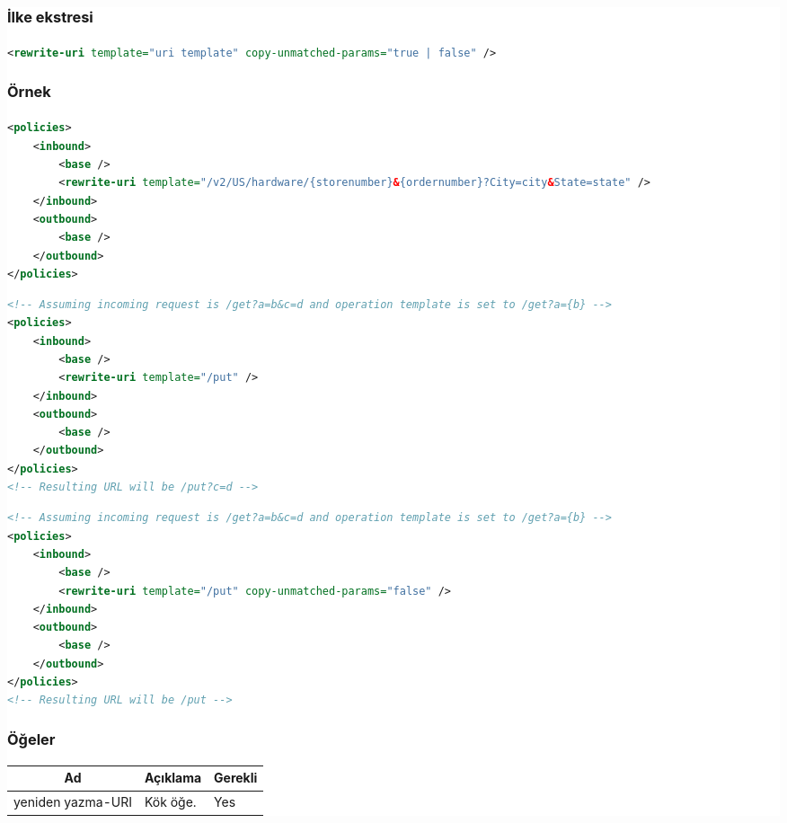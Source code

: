 ### <a name="policy-statement"></a>İlke ekstresi

```xml
<rewrite-uri template="uri template" copy-unmatched-params="true | false" />
```

### <a name="example"></a>Örnek

```xml
<policies>
    <inbound>
        <base />
        <rewrite-uri template="/v2/US/hardware/{storenumber}&{ordernumber}?City=city&State=state" />
    </inbound>
    <outbound>
        <base />
    </outbound>
</policies>
```
```xml
<!-- Assuming incoming request is /get?a=b&c=d and operation template is set to /get?a={b} -->
<policies>
    <inbound>
        <base />
        <rewrite-uri template="/put" />
    </inbound>
    <outbound>
        <base />
    </outbound>
</policies>
<!-- Resulting URL will be /put?c=d -->
```
```xml
<!-- Assuming incoming request is /get?a=b&c=d and operation template is set to /get?a={b} -->
<policies>
    <inbound>
        <base />
        <rewrite-uri template="/put" copy-unmatched-params="false" />
    </inbound>
    <outbound>
        <base />
    </outbound>
</policies>
<!-- Resulting URL will be /put -->
```

### <a name="elements"></a>Öğeler

|Ad|Açıklama|Gerekli|
|----------|-----------------|--------------|
|yeniden yazma-URI|Kök öğe.|Yes|
